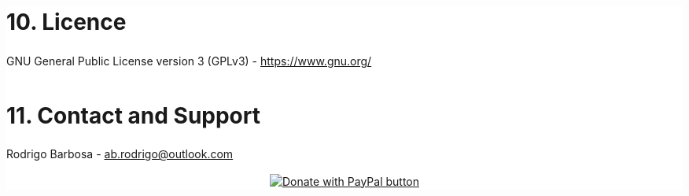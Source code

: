 # 10. Licence

GNU General Public License version 3 (GPLv3) - https://www.gnu.org/

# 11. Contact and Support
Rodrigo Barbosa - ab.rodrigo@outlook.com

<p align="center"><a href="https://www.paypal.com/donate/?hosted_button_id=SPQH2B32XBJUW"><img src="https://www.paypalobjects.com/en_US/i/btn/btn_donateCC_LG.gif" alt="Donate with PayPal button" title="PayPal - The safer, easier way to pay online!"></a></p>
